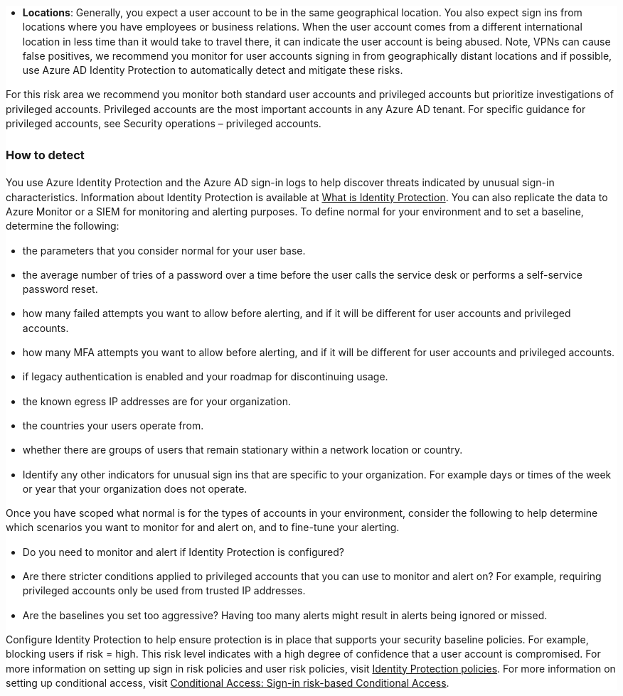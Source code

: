 * **Locations**: Generally, you expect a user account to be in the same geographical location. You also expect sign ins from locations where you have employees or business relations. When the user account comes from a different international location in less time than it would take to travel there, it can indicate the user account is being abused. Note, VPNs can cause false positives, we recommend you monitor for user accounts signing in from geographically distant locations and if possible, use Azure AD Identity Protection to automatically detect and mitigate these risks.

For this risk area we recommend you monitor both standard user accounts and privileged accounts but prioritize investigations of privileged accounts. Privileged accounts are the most important accounts in any Azure AD tenant. For specific guidance for privileged accounts, see Security operations – privileged accounts. 

### How to detect

You use Azure Identity Protection and the Azure AD sign-in logs to help discover threats indicated by unusual sign-in characteristics. Information about Identity Protection is available at [What is Identity Protection](../identity-protection/overview-identity-protection.md). You can also replicate the data to Azure Monitor or a SIEM for monitoring and alerting purposes. To define normal for your environment and to set a baseline, determine the following:

* the parameters that you consider normal for your user base.

* the average number of tries of a password over a time before the user calls the service desk or performs a self-service password reset.

* how many failed attempts you want to allow before alerting, and if it will be different for user accounts and privileged accounts.

* how many MFA attempts you want to allow before alerting, and if it will be different for user accounts and privileged accounts.

* if legacy authentication is enabled and your roadmap for discontinuing usage. 

* the known egress IP addresses are for your organization.

* the countries your users operate from.

* whether there are groups of users that remain stationary within a network location or country.

* Identify any other indicators for unusual sign ins that are specific to your organization. For example days or times of the week or year that your organization does not operate.

Once you have scoped what normal is for the types of accounts in your environment, consider the following to help determine which scenarios you want to monitor for and alert on, and to fine-tune your alerting.

* Do you need to monitor and alert if Identity Protection is configured?

* Are there stricter conditions applied to privileged accounts that you can use to monitor and alert on? For example, requiring privileged accounts only be used from trusted IP addresses.

* Are the baselines you set too aggressive? Having too many alerts might result in alerts being ignored or missed.

Configure Identity Protection to help ensure protection is in place that supports your security baseline policies. For example, blocking users if risk = high. This risk level indicates with a high degree of confidence that a user account is compromised. For more information on setting up sign in risk policies and user risk policies, visit [Identity Protection policies](../identity-protection/concept-identity-protection-policies.md). For more information on setting up conditional access, visit [Conditional Access: Sign-in risk-based Conditional Access](../conditional-access/howto-conditional-access-policy-risk.md).
